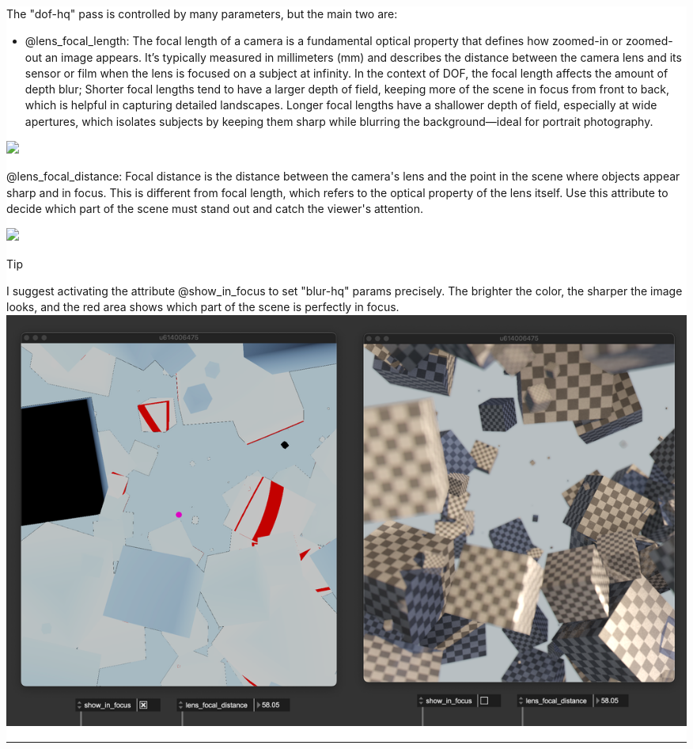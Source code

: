 The "dof-hq" pass is controlled by many parameters, but the main two are:

- @lens_focal_length: The focal length of a camera is a fundamental optical property that defines how zoomed-in or zoomed-out an image appears. It’s typically measured in millimeters (mm) and describes the distance between the camera lens and its sensor or film when the lens is focused on a subject at infinity. In the context of DOF, the focal length affects the amount of depth blur; Shorter focal lengths tend to have a larger depth of field, keeping more of the scene in focus from front to back, which is helpful in capturing detailed landscapes. Longer focal lengths have a shallower depth of field, especially at wide apertures, which isolates subjects by keeping them sharp while blurring the background—ideal for portrait photography.

![](./images/visual-quality_069.png)

@lens_focal_distance: Focal distance is the distance between the camera's lens and the point in the scene where objects appear sharp and in focus. This is different from focal length, which refers to the optical property of the lens itself. Use this attribute to decide which part of the scene must stand out and catch the viewer's attention.

![](./images/visual-quality_070.png)

> [!TIP]
> I suggest activating the attribute @show_in_focus to set "blur-hq" params precisely. The brighter the color, the sharper the image looks, and the red area shows which part of the scene is perfectly in focus. 
![](./images/visual-quality_071.png)

---